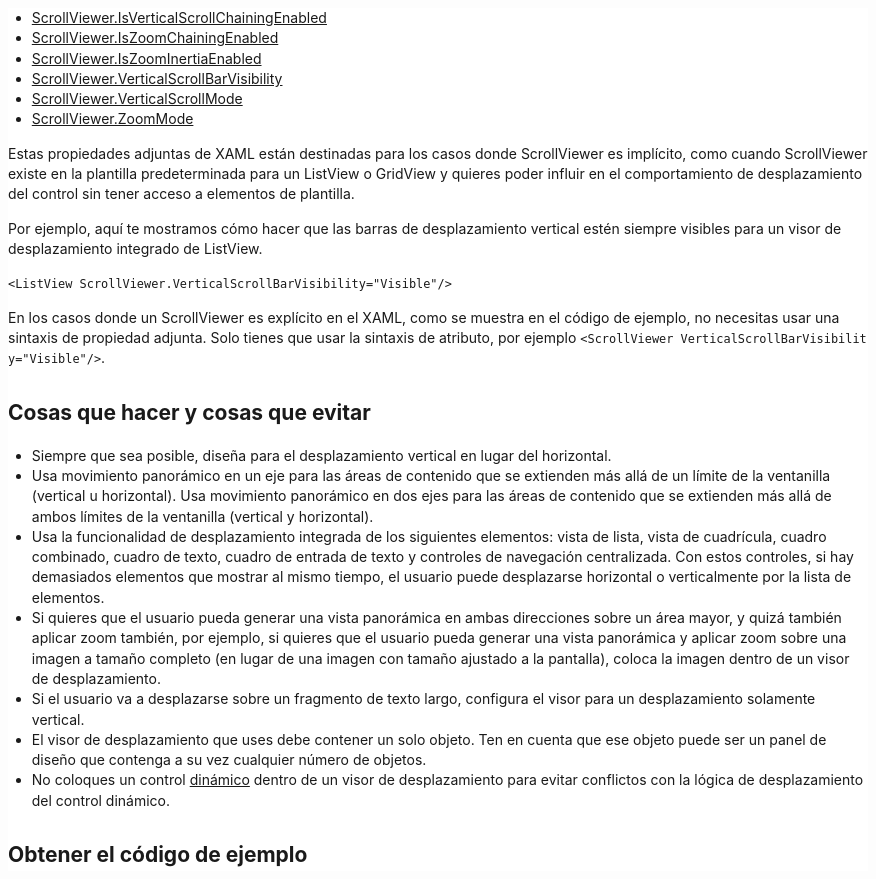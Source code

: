 - [ScrollViewer.IsVerticalScrollChainingEnabled](https://msdn.microsoft.com/library/windows/apps/xaml/windows.ui.xaml.controls.scrollviewer.isverticalscrollchainingenabled.aspx)
- [ScrollViewer.IsZoomChainingEnabled](https://msdn.microsoft.com/library/windows/apps/xaml/windows.ui.xaml.controls.scrollviewer.iszoominertiaenabled.aspx)
- [ScrollViewer.IsZoomInertiaEnabled](https://msdn.microsoft.com/library/windows/apps/xaml/windows.ui.xaml.controls.scrollviewer.iszoominertiaenabled.aspx)
- [ScrollViewer.VerticalScrollBarVisibility](https://msdn.microsoft.com/library/windows/apps/xaml/windows.ui.xaml.controls.scrollviewer.verticalscrollbarvisibilityproperty.aspx)
- [ScrollViewer.VerticalScrollMode](https://msdn.microsoft.com/library/windows/apps/xaml/windows.ui.xaml.controls.scrollviewer.verticalscrollmode.aspx)
- [ScrollViewer.ZoomMode](https://msdn.microsoft.com/library/windows/apps/xaml/windows.ui.xaml.controls.scrollviewer.zoommode.aspx)

Estas propiedades adjuntas de XAML están destinadas para los casos donde ScrollViewer es implícito, como cuando ScrollViewer existe en la plantilla predeterminada para un ListView o GridView y quieres poder influir en el comportamiento de desplazamiento del control sin tener acceso a elementos de plantilla.

Por ejemplo, aquí te mostramos cómo hacer que las barras de desplazamiento vertical estén siempre visibles para un visor de desplazamiento integrado de ListView.

```xaml
<ListView ScrollViewer.VerticalScrollBarVisibility="Visible"/>
```

En los casos donde un ScrollViewer es explícito en el XAML, como se muestra en el código de ejemplo, no necesitas usar una sintaxis de propiedad adjunta. Solo tienes que usar la sintaxis de atributo, por ejemplo `<ScrollViewer VerticalScrollBarVisibility="Visible"/>`.


## <a name="dos-and-donts"></a>Cosas que hacer y cosas que evitar

- Siempre que sea posible, diseña para el desplazamiento vertical en lugar del horizontal.
- Usa movimiento panorámico en un eje para las áreas de contenido que se extienden más allá de un límite de la ventanilla (vertical u horizontal). Usa movimiento panorámico en dos ejes para las áreas de contenido que se extienden más allá de ambos límites de la ventanilla (vertical y horizontal).
- Usa la funcionalidad de desplazamiento integrada de los siguientes elementos: vista de lista, vista de cuadrícula, cuadro combinado, cuadro de texto, cuadro de entrada de texto y controles de navegación centralizada. Con estos controles, si hay demasiados elementos que mostrar al mismo tiempo, el usuario puede desplazarse horizontal o verticalmente por la lista de elementos.
- Si quieres que el usuario pueda generar una vista panorámica en ambas direcciones sobre un área mayor, y quizá también aplicar zoom también, por ejemplo, si quieres que el usuario pueda generar una vista panorámica y aplicar zoom sobre una imagen a tamaño completo (en lugar de una imagen con tamaño ajustado a la pantalla), coloca la imagen dentro de un visor de desplazamiento.
- Si el usuario va a desplazarse sobre un fragmento de texto largo, configura el visor para un desplazamiento solamente vertical.
- El visor de desplazamiento que uses debe contener un solo objeto. Ten en cuenta que ese objeto puede ser un panel de diseño que contenga a su vez cualquier número de objetos.
- No coloques un control [dinámico](tabs-pivot.md) dentro de un visor de desplazamiento para evitar conflictos con la lógica de desplazamiento del control dinámico.

## <a name="get-the-sample-code"></a>Obtener el código de ejemplo
